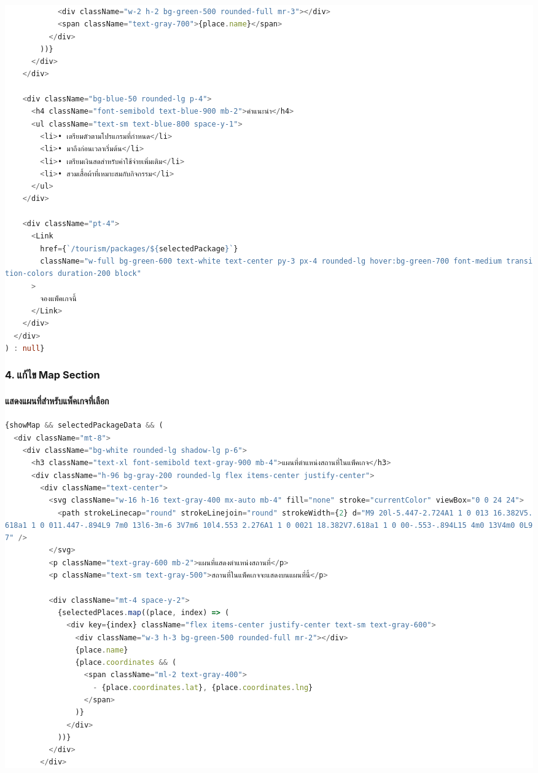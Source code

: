 ```typescript
            <div className="w-2 h-2 bg-green-500 rounded-full mr-3"></div>
            <span className="text-gray-700">{place.name}</span>
          </div>
        ))}
      </div>
    </div>

    <div className="bg-blue-50 rounded-lg p-4">
      <h4 className="font-semibold text-blue-900 mb-2">คำแนะนำ</h4>
      <ul className="text-sm text-blue-800 space-y-1">
        <li>• เตรียมตัวตามโปรแกรมที่กำหนด</li>
        <li>• มาถึงก่อนเวลาเริ่มต้น</li>
        <li>• เตรียมเงินสดสำหรับค่าใช้จ่ายเพิ่มเติม</li>
        <li>• สวมเสื้อผ้าที่เหมาะสมกับกิจกรรม</li>
      </ul>
    </div>

    <div className="pt-4">
      <Link
        href={`/tourism/packages/${selectedPackage}`}
        className="w-full bg-green-600 text-white text-center py-3 px-4 rounded-lg hover:bg-green-700 font-medium transition-colors duration-200 block"
      >
        จองแพ็คเกจนี้
      </Link>
    </div>
  </div>
) : null}
```

### **4. แก้ไข Map Section**

#### **แสดงแผนที่สำหรับแพ็คเกจที่เลือก**
```typescript
{showMap && selectedPackageData && (
  <div className="mt-8">
    <div className="bg-white rounded-lg shadow-lg p-6">
      <h3 className="text-xl font-semibold text-gray-900 mb-4">แผนที่ตำแหน่งสถานที่ในแพ็คเกจ</h3>
      <div className="h-96 bg-gray-200 rounded-lg flex items-center justify-center">
        <div className="text-center">
          <svg className="w-16 h-16 text-gray-400 mx-auto mb-4" fill="none" stroke="currentColor" viewBox="0 0 24 24">
            <path strokeLinecap="round" strokeLinejoin="round" strokeWidth={2} d="M9 20l-5.447-2.724A1 1 0 013 16.382V5.618a1 1 0 011.447-.894L9 7m0 13l6-3m-6 3V7m6 10l4.553 2.276A1 1 0 0021 18.382V7.618a1 1 0 00-.553-.894L15 4m0 13V4m0 0L9 7" />
          </svg>
          <p className="text-gray-600 mb-2">แผนที่แสดงตำแหน่งสถานที่</p>
          <p className="text-sm text-gray-500">สถานที่ในแพ็คเกจจะแสดงบนแผนที่นี้</p>
          
          <div className="mt-4 space-y-2">
            {selectedPlaces.map((place, index) => (
              <div key={index} className="flex items-center justify-center text-sm text-gray-600">
                <div className="w-3 h-3 bg-green-500 rounded-full mr-2"></div>
                {place.name}
                {place.coordinates && (
                  <span className="ml-2 text-gray-400">
                    - {place.coordinates.lat}, {place.coordinates.lng}
                  </span>
                )}
              </div>
            ))}
          </div>
        </div>
```